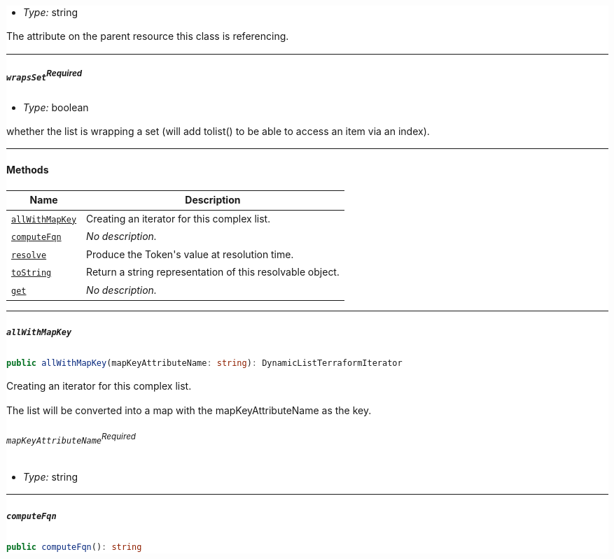 - *Type:* string

The attribute on the parent resource this class is referencing.

---

##### `wrapsSet`<sup>Required</sup> <a name="wrapsSet" id="rhizo-co-terraform-provider-oci.dataOciDnsRrset.DataOciDnsRrsetItemsList.Initializer.parameter.wrapsSet"></a>

- *Type:* boolean

whether the list is wrapping a set (will add tolist() to be able to access an item via an index).

---

#### Methods <a name="Methods" id="Methods"></a>

| **Name** | **Description** |
| --- | --- |
| <code><a href="#rhizo-co-terraform-provider-oci.dataOciDnsRrset.DataOciDnsRrsetItemsList.allWithMapKey">allWithMapKey</a></code> | Creating an iterator for this complex list. |
| <code><a href="#rhizo-co-terraform-provider-oci.dataOciDnsRrset.DataOciDnsRrsetItemsList.computeFqn">computeFqn</a></code> | *No description.* |
| <code><a href="#rhizo-co-terraform-provider-oci.dataOciDnsRrset.DataOciDnsRrsetItemsList.resolve">resolve</a></code> | Produce the Token's value at resolution time. |
| <code><a href="#rhizo-co-terraform-provider-oci.dataOciDnsRrset.DataOciDnsRrsetItemsList.toString">toString</a></code> | Return a string representation of this resolvable object. |
| <code><a href="#rhizo-co-terraform-provider-oci.dataOciDnsRrset.DataOciDnsRrsetItemsList.get">get</a></code> | *No description.* |

---

##### `allWithMapKey` <a name="allWithMapKey" id="rhizo-co-terraform-provider-oci.dataOciDnsRrset.DataOciDnsRrsetItemsList.allWithMapKey"></a>

```typescript
public allWithMapKey(mapKeyAttributeName: string): DynamicListTerraformIterator
```

Creating an iterator for this complex list.

The list will be converted into a map with the mapKeyAttributeName as the key.

###### `mapKeyAttributeName`<sup>Required</sup> <a name="mapKeyAttributeName" id="rhizo-co-terraform-provider-oci.dataOciDnsRrset.DataOciDnsRrsetItemsList.allWithMapKey.parameter.mapKeyAttributeName"></a>

- *Type:* string

---

##### `computeFqn` <a name="computeFqn" id="rhizo-co-terraform-provider-oci.dataOciDnsRrset.DataOciDnsRrsetItemsList.computeFqn"></a>

```typescript
public computeFqn(): string
```

